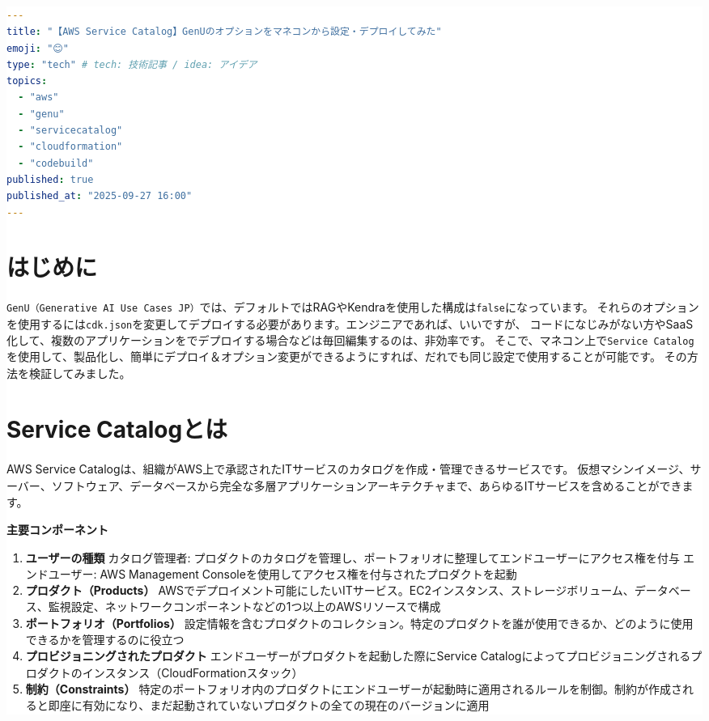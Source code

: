 ```yaml
---
title: "【AWS Service Catalog】GenUのオプションをマネコンから設定・デプロイしてみた"
emoji: "😊"
type: "tech" # tech: 技術記事 / idea: アイデア
topics:
  - "aws"
  - "genu"
  - "servicecatalog"
  - "cloudformation"
  - "codebuild"
published: true
published_at: "2025-09-27 16:00"
---
```

# はじめに
`GenU（Generative AI Use Cases JP）`では、デフォルトではRAGやKendraを使用した構成は`false`になっています。
それらのオプションを使用するには`cdk.json`を変更してデプロイする必要があります。エンジニアであれば、いいですが、
コードになじみがない方やSaaS化して、複数のアプリケーションをでデプロイする場合などは毎回編集するのは、非効率です。
そこで、マネコン上で`Service Catalog`を使用して、製品化し、簡単にデプロイ＆オプション変更ができるようにすれば、だれでも同じ設定で使用することが可能です。
その方法を検証してみました。

# Service Catalogとは
AWS Service Catalogは、組織がAWS上で承認されたITサービスのカタログを作成・管理できるサービスです。
仮想マシンイメージ、サーバー、ソフトウェア、データベースから完全な多層アプリケーションアーキテクチャまで、あらゆるITサービスを含めることができます。

**主要コンポーネント**
1. **ユーザーの種類**
カタログ管理者: プロダクトのカタログを管理し、ポートフォリオに整理してエンドユーザーにアクセス権を付与
エンドユーザー: AWS Management Consoleを使用してアクセス権を付与されたプロダクトを起動
2. **プロダクト（Products）**
AWSでデプロイメント可能にしたいITサービス。EC2インスタンス、ストレージボリューム、データベース、監視設定、ネットワークコンポーネントなどの1つ以上のAWSリソースで構成
3. **ポートフォリオ（Portfolios）**
設定情報を含むプロダクトのコレクション。特定のプロダクトを誰が使用できるか、どのように使用できるかを管理するのに役立つ
4. **プロビジョニングされたプロダクト**
エンドユーザーがプロダクトを起動した際にService Catalogによってプロビジョニングされるプロダクトのインスタンス（CloudFormationスタック）
5. **制約（Constraints）**
特定のポートフォリオ内のプロダクトにエンドユーザーが起動時に適用されるルールを制御。制約が作成されると即座に有効になり、まだ起動されていないプロダクトの全ての現在のバージョンに適用
